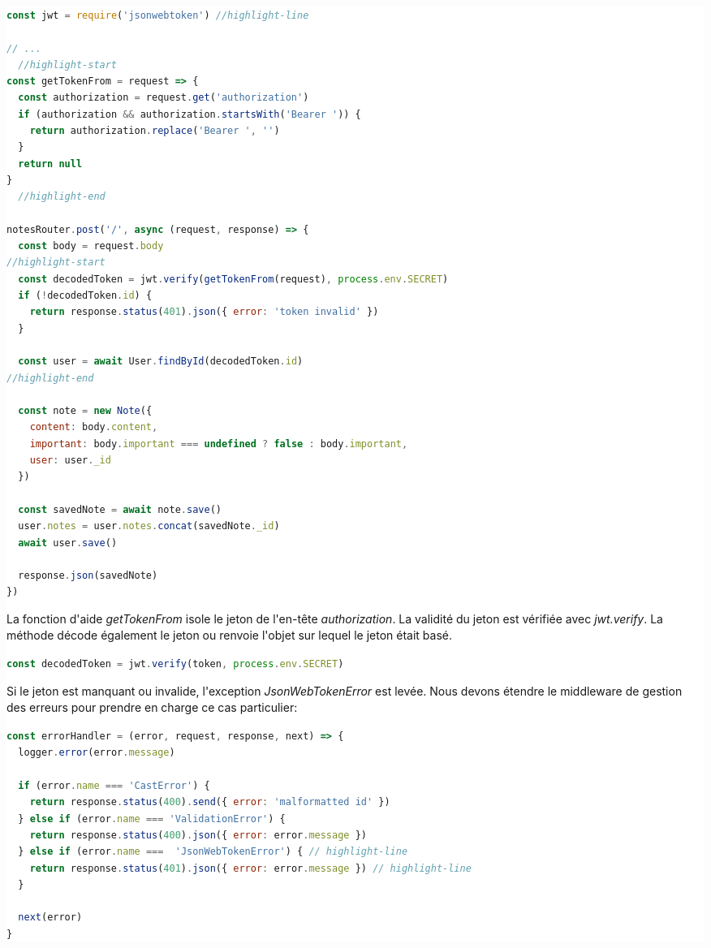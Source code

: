 ```js
const jwt = require('jsonwebtoken') //highlight-line

// ...
  //highlight-start
const getTokenFrom = request => {
  const authorization = request.get('authorization')
  if (authorization && authorization.startsWith('Bearer ')) {
    return authorization.replace('Bearer ', '')
  }
  return null
}
  //highlight-end

notesRouter.post('/', async (request, response) => {
  const body = request.body
//highlight-start
  const decodedToken = jwt.verify(getTokenFrom(request), process.env.SECRET)
  if (!decodedToken.id) {
    return response.status(401).json({ error: 'token invalid' })
  }

  const user = await User.findById(decodedToken.id)
//highlight-end

  const note = new Note({
    content: body.content,
    important: body.important === undefined ? false : body.important,
    user: user._id
  })

  const savedNote = await note.save()
  user.notes = user.notes.concat(savedNote._id)
  await user.save()

  response.json(savedNote)
})
```

La fonction d'aide _getTokenFrom_ isole le jeton de l'en-tête <i>authorization</i>. La validité du jeton est vérifiée avec _jwt.verify_. La méthode décode également le jeton ou renvoie l'objet sur lequel le jeton était basé.

```js
const decodedToken = jwt.verify(token, process.env.SECRET)
```

Si le jeton est manquant ou invalide, l'exception <i>JsonWebTokenError</i> est levée. Nous devons étendre le middleware de gestion des erreurs pour prendre en charge ce cas particulier:

```js
const errorHandler = (error, request, response, next) => {
  logger.error(error.message)

  if (error.name === 'CastError') {
    return response.status(400).send({ error: 'malformatted id' })
  } else if (error.name === 'ValidationError') {
    return response.status(400).json({ error: error.message })
  } else if (error.name ===  'JsonWebTokenError') { // highlight-line
    return response.status(401).json({ error: error.message }) // highlight-line
  }

  next(error)
}
```
